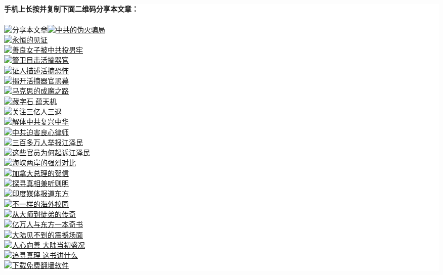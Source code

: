 <strong>手机上长按并复制下面二维码分享本文章：</strong><br><br><img src="https://chart.apis.google.com/chart?cht=qr&chs=240x240&choe=UTF-8&chld=M|2&chl=https://github.com/yezrrt3460/djy/blob/master/gb/16/7/10/n8085667.md%231" title="分享本文章"></td><td VALIGN=TOP><a href="https://github.com/yezrrt3460/djy/blob/master/gb/16/1/21/n4622075.md?dfh#1" target="_blank"><img src="https://raw.githubusercontent.com/yezrrt3460/djy/master/gb/300/wei-f1.jpg" title="中共的伪火骗局"  alt="中共的伪火骗局"></a><br><a href="https://github.com/yezrrt3460/www/blob/master/README.md?dfh#9" target="_blank"><img src="https://raw.githubusercontent.com/yezrrt3460/djy/master/gb/300/yong-h.jpg" title="永恒的见证"  alt="永恒的见证"></a><br><a href="https://github.com/yezrrt3460/djy/blob/master/gb/13/9/29/n3974789.md?dfh#1" target="_blank"><img src="https://raw.githubusercontent.com/yezrrt3460/djy/master/gb/300/shang-lnz.jpg" title="善良女子被中共投男牢"  alt="善良女子被中共投男牢"></a><br><a href="https://github.com/yezrrt3460/djy/blob/master/gb/16/3/16/n4663449.md?dfh#1" target="_blank"><img src="https://raw.githubusercontent.com/yezrrt3460/djy/master/gb/300/huo-z3.jpg" title="警卫目击活摘器官"  alt="警卫目击活摘器官"></a><br><a href="https://github.com/yezrrt3460/djy/blob/master/gb/16/8/7/n8177641.md?dfh#1" target="_blank"><img src="https://raw.githubusercontent.com/yezrrt3460/djy/master/gb/300/huo-z4.jpg" title="证人描述活摘恐怖"  alt="证人描述活摘恐怖"></a><br><a href="https://github.com/yezrrt3460/djy/blob/master/gb/10/4/19/n2881569.md?dfh#1" target="_blank"><img src="https://raw.githubusercontent.com/yezrrt3460/djy/master/gb/300/huo-z1.jpg" title="揭开活摘器官黑幕"  alt="揭开活摘器官黑幕"></a><br><a href="https://github.com/yezrrt3460/djy/blob/master/gb/10/11/7/n3077476.md?dfh#1" target="_blank"><img src="https://raw.githubusercontent.com/yezrrt3460/djy/master/gb/300/ma-ks.jpg" title="马克思的成魔之路"  alt="马克思的成魔之路"></a><br><a href="https://github.com/yezrrt3460/djy/blob/master/gb/14/6/9/n4173977.md?dfh#1" target="_blank"><img src="https://raw.githubusercontent.com/yezrrt3460/djy/master/gb/300/chang-zs.jpg" title="藏字石 蕴天机"  alt="藏字石 蕴天机"></a><br><a href="https://github.com/yezrrt3460/djy/blob/master/gb/18/5/10/n10381511.md?dfh#1" target="_blank"><img src="https://raw.githubusercontent.com/yezrrt3460/djy/master/gb/300/st1.jpg" title="关注三亿人三退"  alt="关注三亿人三退"></a><br><a href="https://github.com/yezrrt3460/djy/blob/master/gb/18/3/21/n10237682.md?dfh#1" target="_blank"><img src="https://raw.githubusercontent.com/yezrrt3460/djy/master/gb/300/jie-t.jpg" title="解体中共复兴中华"  alt="解体中共复兴中华"></a><br><a href="https://github.com/yezrrt3460/djy/blob/master/gb/9/2/9/n2422991.md?dfh#1" target="_blank"><img src="https://raw.githubusercontent.com/yezrrt3460/djy/master/gb/300/gao-zs.jpg" title="中共迫害良心律师"  alt="中共迫害良心律师"></a><br><a href="https://github.com/yezrrt3460/djy/blob/master/gb/18/12/9/n10900044.md?dfh#1" target="_blank"><img src="https://raw.githubusercontent.com/yezrrt3460/djy/master/gb/300/sj1.jpg" title="三百多万人举报江泽民"  alt="三百多万人举报江泽民"></a><br><a href="https://github.com/yezrrt3460/djy/blob/master/gb/18/8/28/n10672014.md?dfh#1" target="_blank"><img src="https://raw.githubusercontent.com/yezrrt3460/djy/master/gb/300/sj2.jpg" title="这些官员为何起诉江泽民"  alt="这些官员为何起诉江泽民"></a><br><a href="https://github.com/yezrrt3460/djy/blob/master/gb/8/12/18/n2367165.md?dfh#1" target="_blank"><img src="https://raw.githubusercontent.com/yezrrt3460/djy/master/gb/300/liangan.jpg" title="海峡两岸的强烈对比"  alt="海峡两岸的强烈对比"></a><br><a href="https://github.com/yezrrt3460/djy/blob/master/gb/15/12/10/n4593139.md?dfh#1" target="_blank"><img src="https://raw.githubusercontent.com/yezrrt3460/djy/master/gb/300/jia-ndzl.jpg" title="加拿大总理的贺信"  alt="加拿大总理的贺信"></a><br><a href="https://github.com/yezrrt3460/djy/blob/master/gb/11/6/17/n3289382.md?dfh#1" target="_blank"><img src="https://raw.githubusercontent.com/yezrrt3460/djy/master/gb/300/xiao-wd.jpg" title="探寻真相兼听则明"  alt="探寻真相兼听则明"></a><br><a href="https://github.com/yezrrt3460/djy/blob/master/gb/18/10/27/n10812623.md?dfh#1" target="_blank"><img src="https://raw.githubusercontent.com/yezrrt3460/djy/master/gb/300/yindu.jpg" title="印度媒体报道东方"  alt="印度媒体报道东方"></a><br><a href="https://github.com/yezrrt3460/djy/blob/master/gb/18/6/9/n10469652.md?dfh#1" target="_blank"><img src="https://raw.githubusercontent.com/yezrrt3460/djy/master/gb/300/xie-j.jpg" title="不一样的海外校园"  alt="不一样的海外校园"></a><br><a href="https://github.com/yezrrt3460/djy/blob/master/gb/7/4/5/n1669415.md?dfh#1" target="_blank"><img src="https://raw.githubusercontent.com/yezrrt3460/djy/master/gb/300/li-up.jpg" title="从大师到徒弟的传奇"  alt="从大师到徒弟的传奇"></a><br><a href="https://github.com/yezrrt3460/djy/blob/master/gb/17/5/26/n9191512.md?dfh#1" target="_blank"><img src="https://raw.githubusercontent.com/yezrrt3460/djy/master/gb/300/zfl2.jpg" title="亿万人与东方一本奇书"  alt="亿万人与东方一本奇书"></a><br><a href="https://github.com/yezrrt3460/djy/blob/master/gb/13/11/27/n4020290.md?dfh#1" target="_blank"><img src="https://raw.githubusercontent.com/yezrrt3460/djy/master/gb/300/zhen-h.jpg" title="大陆见不到的震撼场面"  alt="大陆见不到的震撼场面"></a><br><a href="https://github.com/yezrrt3460/djy/blob/master/gb/15/7/17/n4482910.md?dfh#1" target="_blank"><img src="https://raw.githubusercontent.com/yezrrt3460/djy/master/gb/300/dalu-sk.jpg" title="人心向善 大陆当初盛况"  alt="人心向善 大陆当初盛况"></a><br><a href="https://github.com/yezrrt3460/djy/blob/master/gb/19/1/5/n10955468.md?dfh#1" target="_blank"><img src="https://raw.githubusercontent.com/yezrrt3460/djy/master/gb/300/zfl1.jpg" title="追寻真理 这书讲什么"  alt="追寻真理 这书讲什么"></a><br><a href="https://github.com/yezrrt3460/www/blob/master/README.md?dfh#1" target="_blank"><img src="https://raw.githubusercontent.com/yezrrt3460/djy/master/gb/300/fq1.jpg" title="下载免费翻墙软件"  alt="下载免费翻墙软件"></a><br></td></tr></table>
